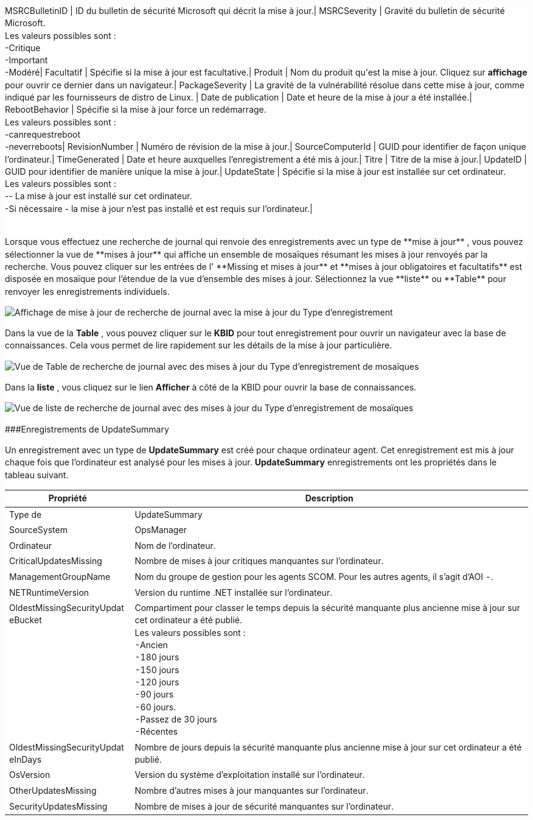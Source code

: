 MSRCBulletinID | ID du bulletin de sécurité Microsoft qui décrit la mise à jour.|
MSRCSeverity | Gravité du bulletin de sécurité Microsoft.<br>Les valeurs possibles sont :<br>-Critique<br>-Important<br>-Modéré|
Facultatif | Spécifie si la mise à jour est facultative.|
Produit | Nom du produit qu'est la mise à jour.  Cliquez sur **affichage** pour ouvrir ce dernier dans un navigateur.|
PackageSeverity | La gravité de la vulnérabilité résolue dans cette mise à jour, comme indiqué par les fournisseurs de distro de Linux. | 
Date de publication | Date et heure de la mise à jour a été installée.|
RebootBehavior | Spécifie si la mise à jour force un redémarrage.<br>Les valeurs possibles sont :<br>-canrequestreboot<br>-neverreboots|
RevisionNumber | Numéro de révision de la mise à jour.|
SourceComputerId | GUID pour identifier de façon unique l’ordinateur.|
TimeGenerated | Date et heure auxquelles l’enregistrement a été mis à jour.|
Titre | Titre de la mise à jour.|
UpdateID | GUID pour identifier de manière unique la mise à jour.|
UpdateState | Spécifie si la mise à jour est installée sur cet ordinateur.<br>Les valeurs possibles sont :<br>-- La mise à jour est installé sur cet ordinateur.<br>-Si nécessaire - la mise à jour n’est pas installé et est requis sur l’ordinateur.|  

<br>
Lorsque vous effectuez une recherche de journal qui renvoie des enregistrements avec un type de **mise à jour** , vous pouvez sélectionner la vue de **mises à jour** qui affiche un ensemble de mosaïques résumant les mises à jour renvoyés par la recherche. Vous pouvez cliquer sur les entrées de l' **Missing et mises à jour** et **mises à jour obligatoires et facultatifs** est disposée en mosaïque pour l’étendue de la vue d’ensemble des mises à jour. Sélectionnez la vue **liste** ou **Table** pour renvoyer les enregistrements individuels.<br> 

![Affichage de mise à jour de recherche de journal avec la mise à jour du Type d’enregistrement](./media/oms-solution-update-management/update-la-view-updates.png)  

Dans la vue de la **Table** , vous pouvez cliquer sur le **KBID** pour tout enregistrement pour ouvrir un navigateur avec la base de connaissances. Cela vous permet de lire rapidement sur les détails de la mise à jour particulière.<br> 

![Vue de Table de recherche de journal avec des mises à jour du Type d’enregistrement de mosaïques](./media/oms-solution-update-management/update-la-view-table.png)

Dans la **liste** , vous cliquez sur le lien **Afficher** à côté de la KBID pour ouvrir la base de connaissances.<br>

![Vue de liste de recherche de journal avec des mises à jour du Type d’enregistrement de mosaïques](./media/oms-solution-update-management/update-la-view-list.png)


###<a name="updatesummary-records"></a>Enregistrements de UpdateSummary

Un enregistrement avec un type de **UpdateSummary** est créé pour chaque ordinateur agent. Cet enregistrement est mis à jour chaque fois que l’ordinateur est analysé pour les mises à jour. **UpdateSummary** enregistrements ont les propriétés dans le tableau suivant.

Propriété | Description|
----------|----------|
Type de | UpdateSummary|
SourceSystem | OpsManager |
Ordinateur | Nom de l’ordinateur.|
CriticalUpdatesMissing | Nombre de mises à jour critiques manquantes sur l’ordinateur.|
ManagementGroupName | Nom du groupe de gestion pour les agents SCOM. Pour les autres agents, il s’agit d’AOI -<workspace ID>.|
NETRuntimeVersion | Version du runtime .NET installée sur l’ordinateur.|
OldestMissingSecurityUpdateBucket | Compartiment pour classer le temps depuis la sécurité manquante plus ancienne mise à jour sur cet ordinateur a été publié.<br>Les valeurs possibles sont :<br>-Ancien<br>-180 jours<br>-150 jours<br>-120 jours<br>-90 jours<br>-60 jours.<br>-Passez de 30 jours<br>-Récentes|
OldestMissingSecurityUpdateInDays | Nombre de jours depuis la sécurité manquante plus ancienne mise à jour sur cet ordinateur a été publié.|
OsVersion | Version du système d’exploitation installé sur l’ordinateur.|
OtherUpdatesMissing | Nombre d’autres mises à jour manquantes sur l’ordinateur.|
SecurityUpdatesMissing | Nombre de mises à jour de sécurité manquantes sur l’ordinateur.|